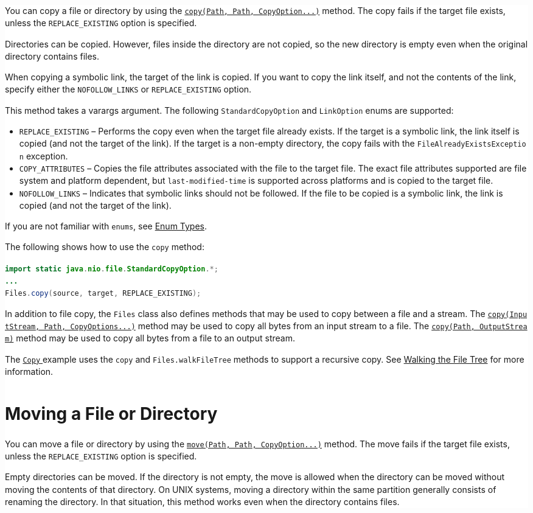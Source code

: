 You can copy a file or directory by using the  [`copy(Path, Path, CopyOption...)`](https://docs.oracle.com/javase/8/docs/api/java/nio/file/Files.html#copy-java.nio.file.Path-java.nio.file.Path-java.nio.file.CopyOption...-)  method. The copy fails if the target file exists, unless the  `REPLACE_EXISTING`  option is specified.

Directories can be copied. However, files inside the directory are not copied, so the new directory is empty even when the original directory contains files.

When copying a symbolic link, the target of the link is copied. If you want to copy the link itself, and not the contents of the link, specify either the  `NOFOLLOW_LINKS`  or  `REPLACE_EXISTING`  option.

This method takes a varargs argument. The following  `StandardCopyOption`  and  `LinkOption`  enums are supported:

-   `REPLACE_EXISTING`  – Performs the copy even when the target file already exists. If the target is a symbolic link, the link itself is copied (and not the target of the link). If the target is a non-empty directory, the copy fails with the  `FileAlreadyExistsException`  exception.
-   `COPY_ATTRIBUTES`  – Copies the file attributes associated with the file to the target file. The exact file attributes supported are file system and platform dependent, but  `last-modified-time`  is supported across platforms and is copied to the target file.
-   `NOFOLLOW_LINKS`  – Indicates that symbolic links should not be followed. If the file to be copied is a symbolic link, the link is copied (and not the target of the link).

If you are not familiar with  `enums`, see  [Enum Types](https://docs.oracle.com/javase/tutorial/java/javaOO/enum.html).

The following shows how to use the  `copy`  method:

```java
import static java.nio.file.StandardCopyOption.*;
...
Files.copy(source, target, REPLACE_EXISTING);
```

In addition to file copy, the  `Files`  class also defines methods that may be used to copy between a file and a stream. The  [`copy(InputStream, Path, CopyOptions...)`](https://docs.oracle.com/javase/8/docs/api/java/nio/file/Files.html#copy-java.io.InputStream-java.nio.file.Path-java.nio.file.CopyOption...-)  method may be used to copy all bytes from an input stream to a file. The  [`copy(Path, OutputStream)`](https://docs.oracle.com/javase/8/docs/api/java/nio/file/Files.html#copy-java.nio.file.Path-java.io.OutputStream-)  method may be used to copy all bytes from a file to an output stream.

The  [ `Copy` ](https://docs.oracle.com/javase/tutorial/essential/io/examples/Copy.java)  example uses the  `copy`  and  `Files.walkFileTree`  methods to support a recursive copy. See  [Walking the File Tree](https://docs.oracle.com/javase/tutorial/essential/io/walk.html)  for more information.

# Moving a File or Directory

You can move a file or directory by using the  [`move(Path, Path, CopyOption...)`](https://docs.oracle.com/javase/8/docs/api/java/nio/file/Files.html#move-java.nio.file.Path-java.nio.file.Path-java.nio.file.CopyOption...-)  method. The move fails if the target file exists, unless the  `REPLACE_EXISTING`  option is specified.

Empty directories can be moved. If the directory is not empty, the move is allowed when the directory can be moved without moving the contents of that directory. On UNIX systems, moving a directory within the same partition generally consists of renaming the directory. In that situation, this method works even when the directory contains files.
